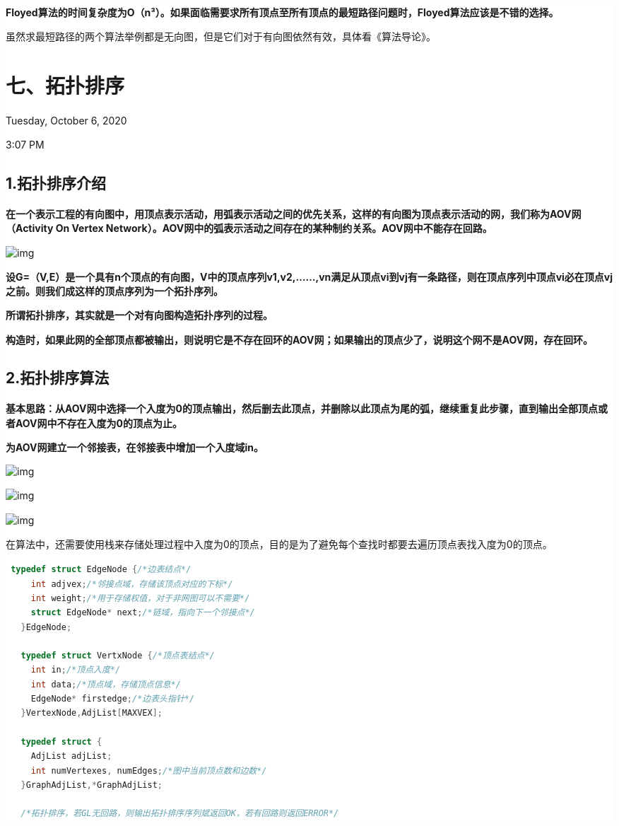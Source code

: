  

**Floyed算法的时间复杂度为O（n³）。如果面临需要求所有顶点至所有顶点的最短路径问题时，Floyed算法应该是不错的选择。**

虽然求最短路径的两个算法举例都是无向图，但是它们对于有向图依然有效，具体看《算法导论》。

 

 

# 七、拓扑排序

Tuesday, October 6, 2020

3:07 PM

 

## 1.拓扑排序介绍

**在一个表示工程的有向图中，用顶点表示活动，用弧表示活动之间的优先关系，这样的有向图为顶点表示活动的网，我们称为AOV网（Activity On Vertex Network）。AOV网中的弧表示活动之间存在的某种制约关系。AOV网中不能存在回路。**

![img](file:////tmp/wps-yzk/ksohtml/wpsPvQeYb.jpg) 

**设G=（V,E）是一个具有n个顶点的有向图，V中的顶点序列v1,v2,……,vn满足从顶点vi到vj有一条路径，则在顶点序列中顶点vi必在顶点vj之前。则我们成这样的顶点序列为一个拓扑序列。**

**所谓拓扑排序，其实就是一个对有向图构造拓扑序列的过程。**

**构造时，如果此网的全部顶点都被输出，则说明它是不存在回环的AOV网；如果输出的顶点少了，说明这个网不是AOV网，存在回环。**

 

## 2.拓扑排序算法

**基本思路：从AOV网中选择一个入度为0的顶点输出，然后删去此顶点，并删除以此顶点为尾的弧，继续重复此步骤，直到输出全部顶点或者AOV网中不存在入度为0的顶点为止。**

**为AOV网建立一个邻接表，在邻接表中增加一个入度域in。**

![img](file:////tmp/wps-yzk/ksohtml/wpsXH65RX.jpg) 

 

![img](file:////tmp/wps-yzk/ksohtml/wpsVkkZLJ.jpg) 

 

![img](file:////tmp/wps-yzk/ksohtml/wpsLHxVFv.jpg) 

 

在算法中，还需要使用栈来存储处理过程中入度为0的顶点，目的是为了避免每个查找时都要去遍历顶点表找入度为0的顶点。

  

```c++
 typedef struct EdgeNode {/*边表结点*/
     int adjvex;/*邻接点域，存储该顶点对应的下标*/
     int weight;/*用于存储权值，对于非网图可以不需要*/
     struct EdgeNode* next;/*链域，指向下一个邻接点*/
   }EdgeNode;
   
   typedef struct VertxNode {/*顶点表结点*/
     int in;/*顶点入度*/
     int data;/*顶点域，存储顶点信息*/
     EdgeNode* firstedge;/*边表头指针*/
   }VertexNode,AdjList[MAXVEX];
   
   typedef struct {
     AdjList adjList;
     int numVertexes, numEdges;/*图中当前顶点数和边数*/
   }GraphAdjList,*GraphAdjList;

   /*拓扑排序，若GL无回路，则输出拓扑排序序列斌返回OK，若有回路则返回ERROR*/
```